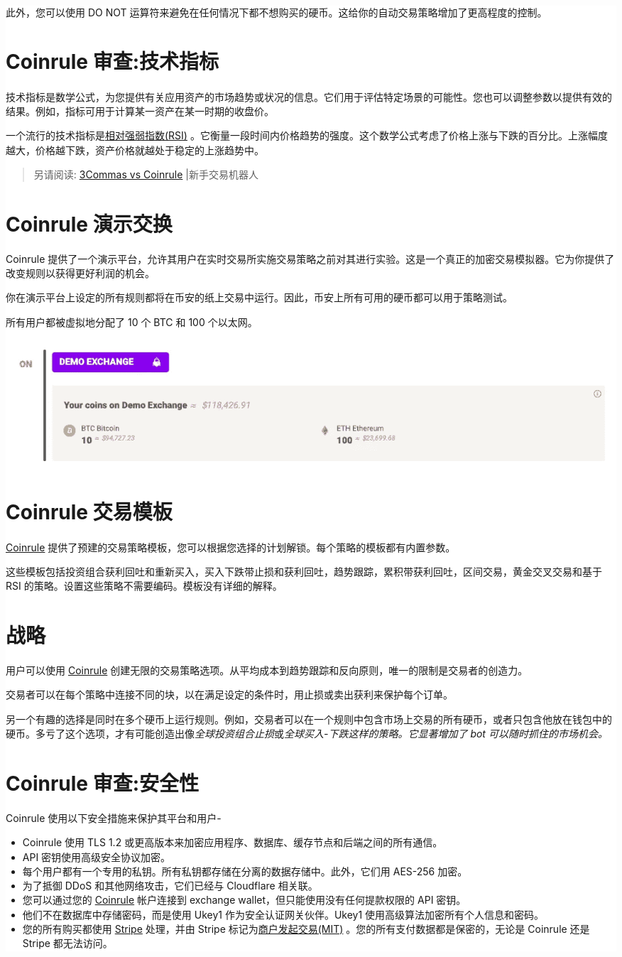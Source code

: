 此外，您可以使用 DO NOT 运算符来避免在任何情况下都不想购买的硬币。这给你的自动交易策略增加了更高程度的控制。

# Coinrule 审查:技术指标

技术指标是数学公式，为您提供有关应用资产的市场趋势或状况的信息。它们用于评估特定场景的可能性。您也可以调整参数以提供有效的结果。例如，指标可用于计算某一资产在某一时期的收盘价。

一个流行的技术指标是[相对强弱指数(RSI)](https://en.wikipedia.org/wiki/Relative_strength_index) 。它衡量一段时间内价格趋势的强度。这个数学公式考虑了价格上涨与下跌的百分比。上涨幅度越大，价格越下跌，资产价格就越处于稳定的上涨趋势中。

> 另请阅读: [3Commas vs Coinrule](https://blog.coincodecap.com/3commas-vs-coinrule) |新手交易机器人

# Coinrule 演示交换

Coinrule 提供了一个演示平台，允许其用户在实时交易所实施交易策略之前对其进行实验。这是一个真正的加密交易模拟器。它为你提供了改变规则以获得更好利润的机会。

你在演示平台上设定的所有规则都将在币安的纸上交易中运行。因此，币安上所有可用的硬币都可以用于策略测试。

所有用户都被虚拟地分配了 10 个 BTC 和 100 个以太网。

![](img/20734bafe188cc54d5a1be833bc19a39.png)

# Coinrule 交易模板

[Coinrule](https://blog.coincodecap.com/go/coinrule) 提供了预建的交易策略模板，您可以根据您选择的计划解锁。每个策略的模板都有内置参数。

这些模板包括投资组合获利回吐和重新买入，买入下跌带止损和获利回吐，趋势跟踪，累积带获利回吐，区间交易，黄金交叉交易和基于 RSI 的策略。设置这些策略不需要编码。模板没有详细的解释。

# 战略

用户可以使用 [Coinrule](https://blog.coincodecap.com/go/coinrule) 创建无限的交易策略选项。从平均成本到趋势跟踪和反向原则，唯一的限制是交易者的创造力。

交易者可以在每个策略中连接不同的块，以在满足设定的条件时，用止损或卖出获利来保护每个订单。

另一个有趣的选择是同时在多个硬币上运行规则。例如，交易者可以在一个规则中包含市场上交易的所有硬币，或者只包含他放在钱包中的硬币。多亏了这个选项，才有可能创造出像*全球投资组合止损*或*全球买入-下跌这样的策略。它显著增加了 bot 可以随时抓住的市场机会。*

# Coinrule 审查:安全性

Coinrule 使用以下安全措施来保护其平台和用户-

*   Coinrule 使用 TLS 1.2 或更高版本来加密应用程序、数据库、缓存节点和后端之间的所有通信。
*   API 密钥使用高级安全协议加密。
*   每个用户都有一个专用的私钥。所有私钥都存储在分离的数据存储中。此外，它们用 AES-256 加密。
*   为了抵御 DDoS 和其他网络攻击，它们已经与 Cloudflare 相关联。
*   您可以通过您的 [Coinrule](https://blog.coincodecap.com/go/coinrule) 帐户连接到 exchange wallet，但只能使用没有任何提款权限的 API 密钥。
*   他们不在数据库中存储密码，而是使用 Ukey1 作为安全认证网关伙伴。Ukey1 使用高级算法加密所有个人信息和密码。
*   您的所有购买都使用 [Stripe](https://stripe.com/en-in) 处理，并由 Stripe 标记为[商户发起交易(MIT)](https://support.stripe.com/questions/merchant-initiated-transactions-mits-when-to-categorize-a-transaction-as-mit) 。您的所有支付数据都是保密的，无论是 Coinrule 还是 Stripe 都无法访问。
